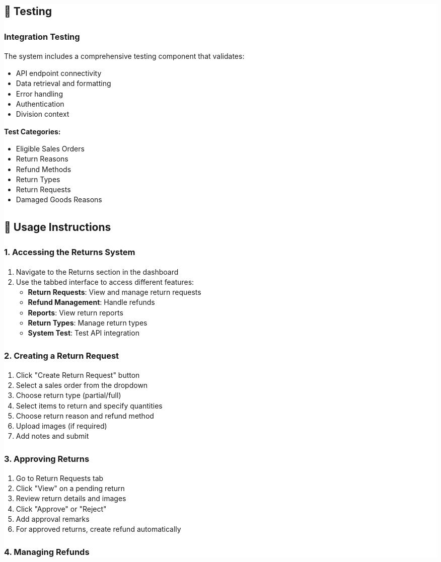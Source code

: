 ## 🧪 Testing

### Integration Testing

The system includes a comprehensive testing component that validates:
- API endpoint connectivity
- Data retrieval and formatting
- Error handling
- Authentication
- Division context

**Test Categories:**
- Eligible Sales Orders
- Return Reasons
- Refund Methods
- Return Types
- Return Requests
- Damaged Goods Reasons

## 🚀 Usage Instructions

### 1. Accessing the Returns System

1. Navigate to the Returns section in the dashboard
2. Use the tabbed interface to access different features:
   - **Return Requests**: View and manage return requests
   - **Refund Management**: Handle refunds
   - **Reports**: View return reports
   - **Return Types**: Manage return types
   - **System Test**: Test API integration

### 2. Creating a Return Request

1. Click "Create Return Request" button
2. Select a sales order from the dropdown
3. Choose return type (partial/full)
4. Select items to return and specify quantities
5. Choose return reason and refund method
6. Upload images (if required)
7. Add notes and submit

### 3. Approving Returns

1. Go to Return Requests tab
2. Click "View" on a pending return
3. Review return details and images
4. Click "Approve" or "Reject"
5. Add approval remarks
6. For approved returns, create refund automatically

### 4. Managing Refunds

